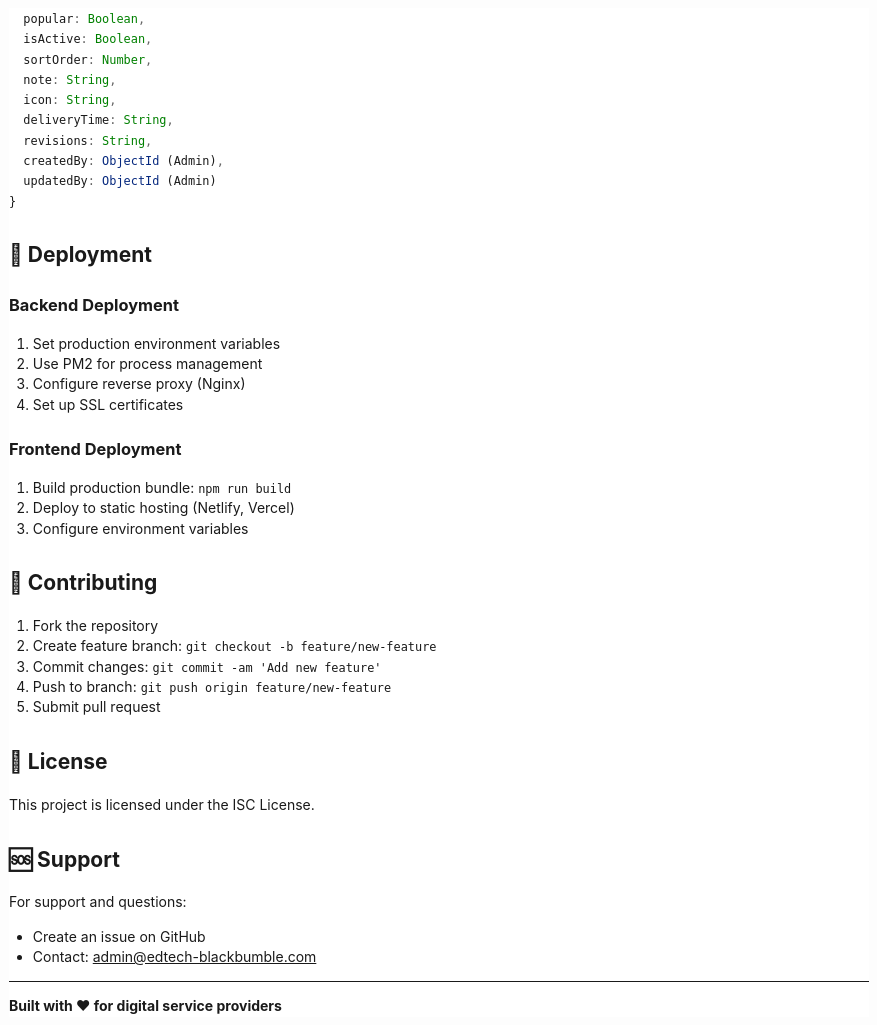 ```javascript
  popular: Boolean,
  isActive: Boolean,
  sortOrder: Number,
  note: String,
  icon: String,
  deliveryTime: String,
  revisions: String,
  createdBy: ObjectId (Admin),
  updatedBy: ObjectId (Admin)
}
```

## 🚀 Deployment

### Backend Deployment
1. Set production environment variables
2. Use PM2 for process management
3. Configure reverse proxy (Nginx)
4. Set up SSL certificates

### Frontend Deployment
1. Build production bundle: `npm run build`
2. Deploy to static hosting (Netlify, Vercel)
3. Configure environment variables

## 🤝 Contributing

1. Fork the repository
2. Create feature branch: `git checkout -b feature/new-feature`
3. Commit changes: `git commit -am 'Add new feature'`
4. Push to branch: `git push origin feature/new-feature`
5. Submit pull request

## 📄 License

This project is licensed under the ISC License.

## 🆘 Support

For support and questions:
- Create an issue on GitHub
- Contact: admin@edtech-blackbumble.com

---

**Built with ❤️ for digital service providers**
